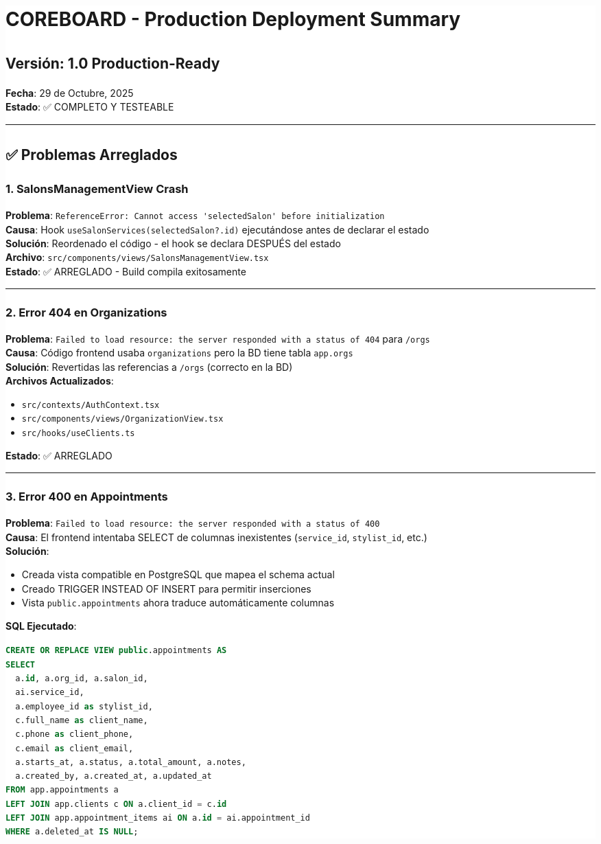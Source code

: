 # COREBOARD - Production Deployment Summary

## Versión: 1.0 Production-Ready
**Fecha**: 29 de Octubre, 2025  
**Estado**: ✅ COMPLETO Y TESTEABLE

---

## ✅ Problemas Arreglados

### 1. SalonsManagementView Crash
**Problema**: `ReferenceError: Cannot access 'selectedSalon' before initialization`  
**Causa**: Hook `useSalonServices(selectedSalon?.id)` ejecutándose antes de declarar el estado  
**Solución**: Reordenado el código - el hook se declara DESPUÉS del estado  
**Archivo**: `src/components/views/SalonsManagementView.tsx`  
**Estado**: ✅ ARREGLADO - Build compila exitosamente

---

### 2. Error 404 en Organizations
**Problema**: `Failed to load resource: the server responded with a status of 404` para `/orgs`  
**Causa**: Código frontend usaba `organizations` pero la BD tiene tabla `app.orgs`  
**Solución**: Revertidas las referencias a `/orgs` (correcto en la BD)  
**Archivos Actualizados**:
- `src/contexts/AuthContext.tsx`
- `src/components/views/OrganizationView.tsx`
- `src/hooks/useClients.ts`

**Estado**: ✅ ARREGLADO

---

### 3. Error 400 en Appointments
**Problema**: `Failed to load resource: the server responded with a status of 400`  
**Causa**: El frontend intentaba SELECT de columnas inexistentes (`service_id`, `stylist_id`, etc.)  
**Solución**: 
- Creada vista compatible en PostgreSQL que mapea el schema actual
- Creado TRIGGER INSTEAD OF INSERT para permitir inserciones
- Vista `public.appointments` ahora traduce automáticamente columnas

**SQL Ejecutado**:
```sql
CREATE OR REPLACE VIEW public.appointments AS
SELECT 
  a.id, a.org_id, a.salon_id,
  ai.service_id,
  a.employee_id as stylist_id,
  c.full_name as client_name,
  c.phone as client_phone,
  c.email as client_email,
  a.starts_at, a.status, a.total_amount, a.notes,
  a.created_by, a.created_at, a.updated_at
FROM app.appointments a
LEFT JOIN app.clients c ON a.client_id = c.id
LEFT JOIN app.appointment_items ai ON a.id = ai.appointment_id
WHERE a.deleted_at IS NULL;
```
